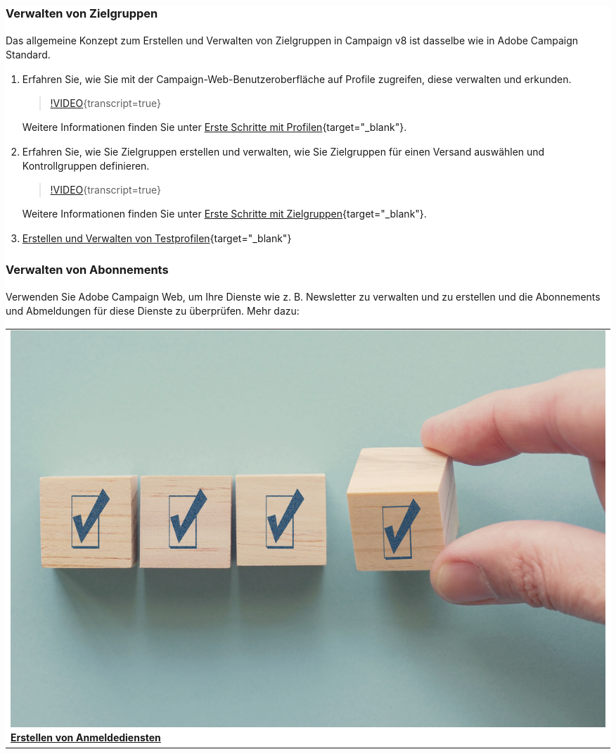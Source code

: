 ### Verwalten von Zielgruppen

Das allgemeine Konzept zum Erstellen und Verwalten von Zielgruppen in Campaign v8 ist dasselbe wie in Adobe Campaign Standard.

1. Erfahren Sie, wie Sie mit der Campaign-Web-Benutzeroberfläche auf Profile zugreifen, diese verwalten und erkunden.

   >[!VIDEO](https://video.tv.adobe.com/v/3427293?quality=12&learn=on){transcript=true}

   Weitere Informationen finden Sie unter [Erste Schritte mit Profilen](https://experienceleague.adobe.com/de/docs/campaign-web/v8/audiences/work-with-profiles/about-recipients){target="_blank"}.

2. Erfahren Sie, wie Sie Zielgruppen erstellen und verwalten, wie Sie Zielgruppen für einen Versand auswählen und Kontrollgruppen definieren.

   >[!VIDEO](https://video.tv.adobe.com/v/3425861?quality=12&learn=on){transcript=true}

   Weitere Informationen finden Sie unter [Erste Schritte mit Zielgruppen](https://experienceleague.adobe.com/de/docs/campaign-web/v8/audiences/audiences/manage-audience){target="_blank"}.

3. [Erstellen und Verwalten von Testprofilen](https://experienceleague.adobe.com/de/docs/campaign-web/v8/audiences/work-with-profiles/test-profiles){target="_blank"}

### Verwalten von Abonnements

Verwenden Sie Adobe Campaign Web, um Ihre Dienste wie z. B. Newsletter zu verwalten und zu erstellen und die Abonnements und Abmeldungen für diese Dienste zu überprüfen. Mehr dazu:

<table style="table-layout:fixed"><tr style="border: 0;">
<td>
<a href="https://experienceleague.adobe.com/de/docs/campaign-web/v8/audiences/work-with-services/manage-services">
<img alt="Gelegentlich" src="_assets/lp-list.jpg">
</a>
<div>
<a href="https://experienceleague.adobe.com/de/docs/campaign-web/v8/audiences/work-with-services/manage-services"><strong>Erstellen von Anmeldediensten</strong></a>